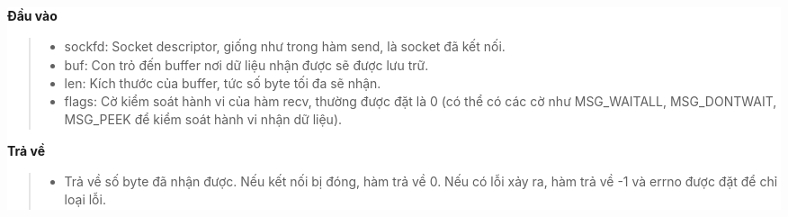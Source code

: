 **Đầu vào**

> - sockfd: Socket descriptor, giống như trong hàm send, là socket đã kết nối.
> - buf: Con trỏ đến buffer nơi dữ liệu nhận được sẽ được lưu trữ.
> - len: Kích thước của buffer, tức số byte tối đa sẽ nhận.
> - flags: Cờ kiểm soát hành vi của hàm recv, thường được đặt là 0 (có thể có các cờ như MSG_WAITALL, MSG_DONTWAIT, MSG_PEEK để kiểm soát hành vi nhận dữ liệu).

**Trả về**

> - Trả về số byte đã nhận được. Nếu kết nối bị đóng, hàm trả về 0. Nếu có lỗi xảy ra, hàm trả về -1 và errno được đặt để chỉ loại lỗi.
